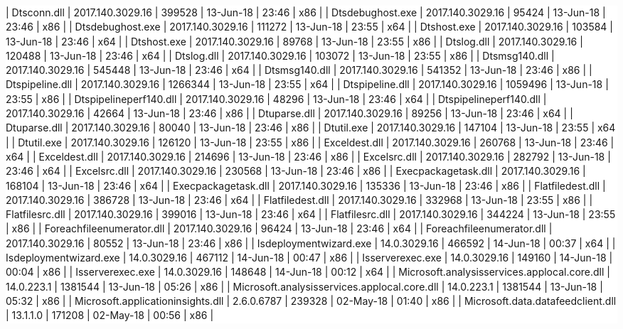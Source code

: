 | Dtsconn.dll                                                   | 2017.140.3029.16 | 399528    | 13-Jun-18 | 23:46 | x86      |
| Dtsdebughost.exe                                              | 2017.140.3029.16 | 95424     | 13-Jun-18 | 23:46 | x86      |
| Dtsdebughost.exe                                              | 2017.140.3029.16 | 111272    | 13-Jun-18 | 23:55 | x64      |
| Dtshost.exe                                                   | 2017.140.3029.16 | 103584    | 13-Jun-18 | 23:46 | x64      |
| Dtshost.exe                                                   | 2017.140.3029.16 | 89768     | 13-Jun-18 | 23:55 | x86      |
| Dtslog.dll                                                    | 2017.140.3029.16 | 120488    | 13-Jun-18 | 23:46 | x64      |
| Dtslog.dll                                                    | 2017.140.3029.16 | 103072    | 13-Jun-18 | 23:55 | x86      |
| Dtsmsg140.dll                                                 | 2017.140.3029.16 | 545448    | 13-Jun-18 | 23:46 | x64      |
| Dtsmsg140.dll                                                 | 2017.140.3029.16 | 541352    | 13-Jun-18 | 23:46 | x86      |
| Dtspipeline.dll                                               | 2017.140.3029.16 | 1266344   | 13-Jun-18 | 23:55 | x64      |
| Dtspipeline.dll                                               | 2017.140.3029.16 | 1059496   | 13-Jun-18 | 23:55 | x86      |
| Dtspipelineperf140.dll                                        | 2017.140.3029.16 | 48296     | 13-Jun-18 | 23:46 | x64      |
| Dtspipelineperf140.dll                                        | 2017.140.3029.16 | 42664     | 13-Jun-18 | 23:46 | x86      |
| Dtuparse.dll                                                  | 2017.140.3029.16 | 89256     | 13-Jun-18 | 23:46 | x64      |
| Dtuparse.dll                                                  | 2017.140.3029.16 | 80040     | 13-Jun-18 | 23:46 | x86      |
| Dtutil.exe                                                    | 2017.140.3029.16 | 147104    | 13-Jun-18 | 23:55 | x64      |
| Dtutil.exe                                                    | 2017.140.3029.16 | 126120    | 13-Jun-18 | 23:55 | x86      |
| Exceldest.dll                                                 | 2017.140.3029.16 | 260768    | 13-Jun-18 | 23:46 | x64      |
| Exceldest.dll                                                 | 2017.140.3029.16 | 214696    | 13-Jun-18 | 23:46 | x86      |
| Excelsrc.dll                                                  | 2017.140.3029.16 | 282792    | 13-Jun-18 | 23:46 | x64      |
| Excelsrc.dll                                                  | 2017.140.3029.16 | 230568    | 13-Jun-18 | 23:46 | x86      |
| Execpackagetask.dll                                           | 2017.140.3029.16 | 168104    | 13-Jun-18 | 23:46 | x64      |
| Execpackagetask.dll                                           | 2017.140.3029.16 | 135336    | 13-Jun-18 | 23:46 | x86      |
| Flatfiledest.dll                                              | 2017.140.3029.16 | 386728    | 13-Jun-18 | 23:46 | x64      |
| Flatfiledest.dll                                              | 2017.140.3029.16 | 332968    | 13-Jun-18 | 23:55 | x86      |
| Flatfilesrc.dll                                               | 2017.140.3029.16 | 399016    | 13-Jun-18 | 23:46 | x64      |
| Flatfilesrc.dll                                               | 2017.140.3029.16 | 344224    | 13-Jun-18 | 23:55 | x86      |
| Foreachfileenumerator.dll                                     | 2017.140.3029.16 | 96424     | 13-Jun-18 | 23:46 | x64      |
| Foreachfileenumerator.dll                                     | 2017.140.3029.16 | 80552     | 13-Jun-18 | 23:46 | x86      |
| Isdeploymentwizard.exe                                        | 14.0.3029.16     | 466592    | 14-Jun-18 | 00:37 | x64      |
| Isdeploymentwizard.exe                                        | 14.0.3029.16     | 467112    | 14-Jun-18 | 00:47 | x86      |
| Isserverexec.exe                                              | 14.0.3029.16     | 149160    | 14-Jun-18 | 00:04 | x86      |
| Isserverexec.exe                                              | 14.0.3029.16     | 148648    | 14-Jun-18 | 00:12 | x64      |
| Microsoft.analysisservices.applocal.core.dll                  | 14.0.223.1       | 1381544   | 13-Jun-18 | 05:26 | x86      |
| Microsoft.analysisservices.applocal.core.dll                  | 14.0.223.1       | 1381544   | 13-Jun-18 | 05:32 | x86      |
| Microsoft.applicationinsights.dll                             | 2.6.0.6787       | 239328    | 02-May-18 | 01:40 | x86      |
| Microsoft.data.datafeedclient.dll                             | 13.1.1.0         | 171208    | 02-May-18 | 00:56 | x86      |